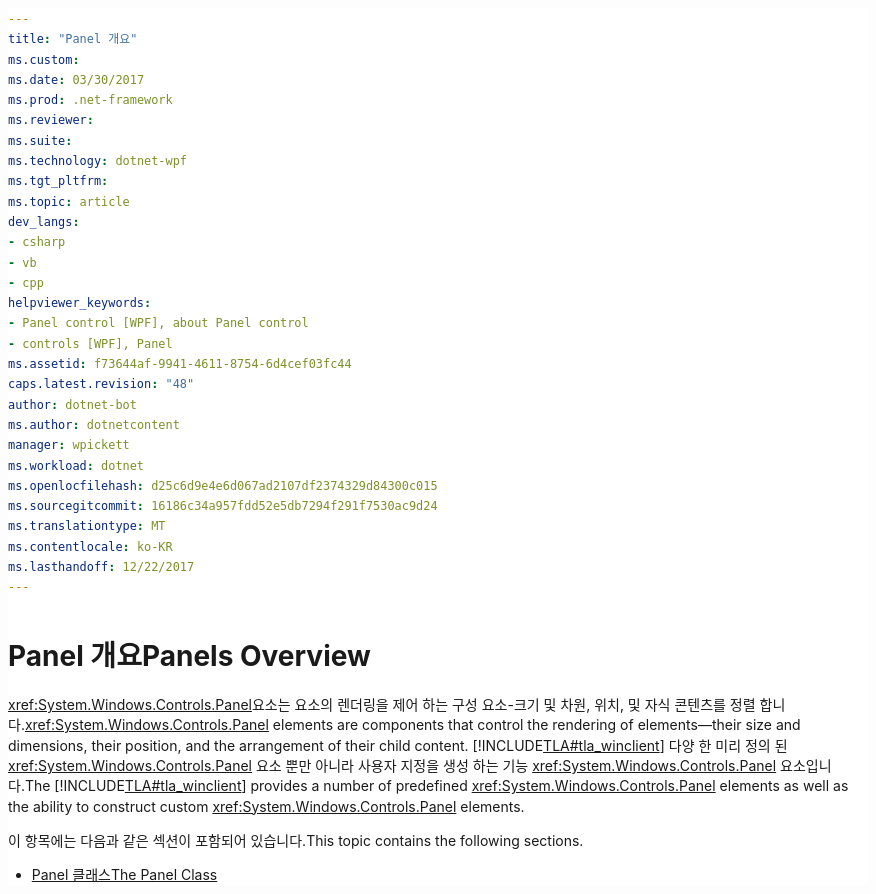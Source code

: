 ```yaml
---
title: "Panel 개요"
ms.custom: 
ms.date: 03/30/2017
ms.prod: .net-framework
ms.reviewer: 
ms.suite: 
ms.technology: dotnet-wpf
ms.tgt_pltfrm: 
ms.topic: article
dev_langs:
- csharp
- vb
- cpp
helpviewer_keywords:
- Panel control [WPF], about Panel control
- controls [WPF], Panel
ms.assetid: f73644af-9941-4611-8754-6d4cef03fc44
caps.latest.revision: "48"
author: dotnet-bot
ms.author: dotnetcontent
manager: wpickett
ms.workload: dotnet
ms.openlocfilehash: d25c6d9e4e6d067ad2107df2374329d84300c015
ms.sourcegitcommit: 16186c34a957fdd52e5db7294f291f7530ac9d24
ms.translationtype: MT
ms.contentlocale: ko-KR
ms.lasthandoff: 12/22/2017
---
```

# <a name="panels-overview"></a><span data-ttu-id="b8f5b-102">Panel 개요</span><span class="sxs-lookup"><span data-stu-id="b8f5b-102">Panels Overview</span></span>
<span data-ttu-id="b8f5b-103"><xref:System.Windows.Controls.Panel>요소는 요소의 렌더링을 제어 하는 구성 요소-크기 및 차원, 위치, 및 자식 콘텐츠를 정렬 합니다.</span><span class="sxs-lookup"><span data-stu-id="b8f5b-103"><xref:System.Windows.Controls.Panel> elements are components that control the rendering of elements—their size and dimensions, their position, and the arrangement of their child content.</span></span> <span data-ttu-id="b8f5b-104">[!INCLUDE[TLA#tla_winclient](../../../../includes/tlasharptla-winclient-md.md)] 다양 한 미리 정의 된 <xref:System.Windows.Controls.Panel> 요소 뿐만 아니라 사용자 지정을 생성 하는 기능 <xref:System.Windows.Controls.Panel> 요소입니다.</span><span class="sxs-lookup"><span data-stu-id="b8f5b-104">The [!INCLUDE[TLA#tla_winclient](../../../../includes/tlasharptla-winclient-md.md)] provides a number of predefined <xref:System.Windows.Controls.Panel> elements as well as the ability to construct custom <xref:System.Windows.Controls.Panel> elements.</span></span>  
  
 <span data-ttu-id="b8f5b-105">이 항목에는 다음과 같은 섹션이 포함되어 있습니다.</span><span class="sxs-lookup"><span data-stu-id="b8f5b-105">This topic contains the following sections.</span></span>  
  
-   [<span data-ttu-id="b8f5b-106">Panel 클래스</span><span class="sxs-lookup"><span data-stu-id="b8f5b-106">The Panel Class</span></span>](#Panels_view_from_10000_feet)  
  